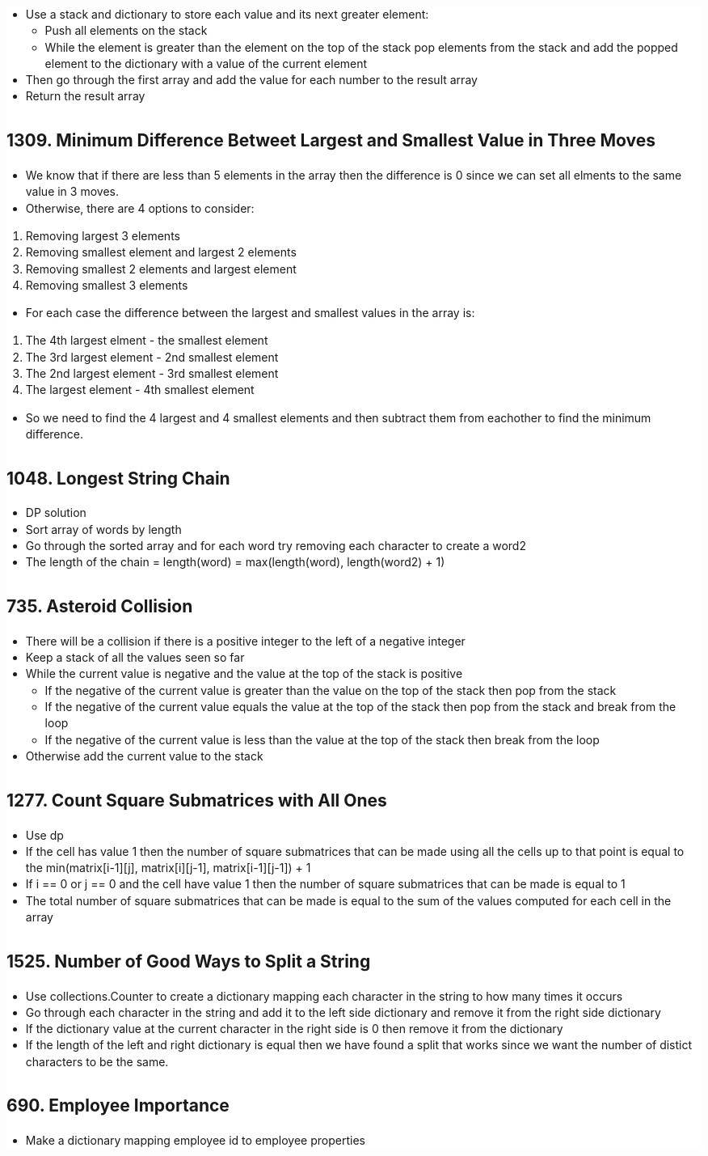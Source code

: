 - Use a stack and dictionary to store each value and its next greater element:
    - Push all elements on the stack 
    - While the element is greater than the element on the top of the stack pop elements from the stack and add the popped element to the dictionary with a value of the current element
- Then go through the first array and add the value for each number to the result array
- Return the result array
## 1309. Minimum Difference Betweet Largest and Smallest Value in Three Moves
- We know that if there are less than 5 elements in the array then the difference is 0 since we can set all elments to the same value in 3 moves.
- Otherwise, there are 4 options to consider: 
1. Removing largest 3 elements
2. Removing smallest element and largest 2 elements
3. Removing smallest 2 elements and largest element
4. Removing smallest 3 elements
- For each case the difference between the largest and smallest values in the array is:
1. The 4th largest elment - the smallest element 
2. The 3rd largest element - 2nd smallest element
3. The 2nd largest element - 3rd smallest element
4. The largest element - 4th smallest element
- So we need to find the 4 largest and 4 smallest elements and then subtract them from eachother to find the minimum difference.
## 1048. Longest String Chain
- DP solution
- Sort array of words by length
- Go through the sorted array and for each word try removing each character to create a word2
- The length of the chain = length(word) = max(length(word), length(word2) + 1)
## 735. Asteroid Collision
- There will be a collision if there is a positive integer to the left of a negative integer
- Keep a stack of all the values seen so far
- While the current value is negative and the value at the top of the stack is positive 
    - If the negative of the current value is greater than the value on the top of the stack then pop from the stack
    - If the negative of the current value equals the value at the top of the stack then pop from the stack and break from the loop
    - If the negative of the current value is less than the value at the top of the stack then break from the loop
- Otherwise add the current value to the stack
## 1277. Count Square Submatrices with All Ones
- Use dp
- If the cell has value 1 then the number of square submatrices that can be made using all the cells up to that point is equal to the min(matrix[i-1][j], matrix[i][j-1], matrix[i-1][j-1]) + 1
- If i == 0 or j == 0 and the cell have value 1 then the number of square submatrices that can be made is equal to 1
- The total number of square submatrices that can be made is equal to the sum of the values computed for each cell in the array
## 1525. Number of Good Ways to Split a String
- Use collections.Counter to create a dictionary mapping each character in the string to how many times it occurs
- Go through each character in the string and add it to the left side dictionary and remove it from the right side dictionary
- If the dictionary value at the current character in the right side is 0 then remove it from the dictionary
- If the length of the left and right dictionary is equal then we have found a split that works since we want the number of distict characters to be the same.
## 690. Employee Importance
- Make a dictionary mapping employee id to employee properties